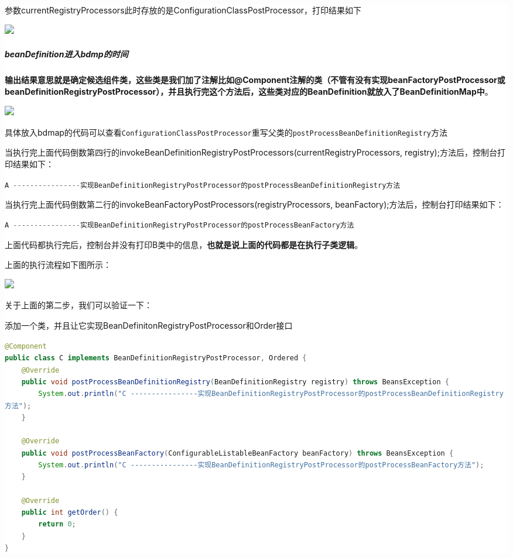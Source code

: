 参数currentRegistryProcessors此时存放的是ConfigurationClassPostProcessor，打印结果如下

![](https://z3.ax1x.com/2021/07/02/R6SEZV.png)

##### beanDefinition进入bdmp的时间

**输出结果意思就是确定候选组件类，这些类是我们加了注解比如@Component注解的类（不管有没有实现beanFactoryPostProcessor或beanDefinitionRegistryPostProcessor），并且执行完这个方法后，这些类对应的BeanDefinition就放入了BeanDefinitionMap中**。

![](https://z3.ax1x.com/2021/07/08/RL29Ld.png)

具体放入bdmap的代码可以查看`ConfigurationClassPostProcessor`重写父类的`postProcessBeanDefinitionRegistry`方法

当执行完上面代码倒数第四行的invokeBeanDefinitionRegistryPostProcessors(currentRegistryProcessors, registry);方法后，控制台打印结果如下：

~~~java
A ----------------实现BeanDefinitionRegistryPostProcessor的postProcessBeanDefinitionRegistry方法
~~~

当执行完上面代码倒数第二行的invokeBeanFactoryPostProcessors(registryProcessors, beanFactory);方法后，控制台打印结果如下：

~~~java
A ----------------实现BeanDefinitionRegistryPostProcessor的postProcessBeanFactory方法
~~~

上面代码都执行完后，控制台并没有打印B类中的信息，**也就是说上面的代码都是在执行子类逻辑**。

上面的执行流程如下图所示：

![](https://z3.ax1x.com/2021/07/02/R6YD8U.png)

关于上面的第二步，我们可以验证一下：

添加一个类，并且让它实现BeanDefinitonRegistryPostProcessor和Order接口

~~~java
@Component
public class C implements BeanDefinitionRegistryPostProcessor, Ordered {
	@Override
	public void postProcessBeanDefinitionRegistry(BeanDefinitionRegistry registry) throws BeansException {
		System.out.println("C ----------------实现BeanDefinitionRegistryPostProcessor的postProcessBeanDefinitionRegistry方法");
	}

	@Override
	public void postProcessBeanFactory(ConfigurableListableBeanFactory beanFactory) throws BeansException {
		System.out.println("C ----------------实现BeanDefinitionRegistryPostProcessor的postProcessBeanFactory方法");
	}

	@Override
	public int getOrder() {
		return 0;
	}
}
~~~
